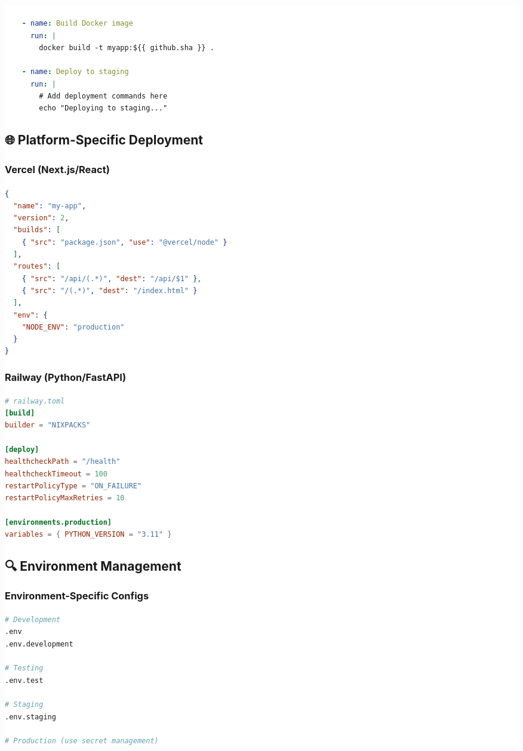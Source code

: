 ```yaml
    
    - name: Build Docker image
      run: |
        docker build -t myapp:${{ github.sha }} .
        
    - name: Deploy to staging
      run: |
        # Add deployment commands here
        echo "Deploying to staging..."
```

## 🌐 Platform-Specific Deployment

### Vercel (Next.js/React)
```json
{
  "name": "my-app",
  "version": 2,
  "builds": [
    { "src": "package.json", "use": "@vercel/node" }
  ],
  "routes": [
    { "src": "/api/(.*)", "dest": "/api/$1" },
    { "src": "/(.*)", "dest": "/index.html" }
  ],
  "env": {
    "NODE_ENV": "production"
  }
}
```

### Railway (Python/FastAPI)
```toml
# railway.toml
[build]
builder = "NIXPACKS"

[deploy]
healthcheckPath = "/health"
healthcheckTimeout = 100
restartPolicyType = "ON_FAILURE"
restartPolicyMaxRetries = 10

[environments.production]
variables = { PYTHON_VERSION = "3.11" }
```

## 🔍 Environment Management

### Environment-Specific Configs
```bash
# Development
.env
.env.development

# Testing
.env.test

# Staging
.env.staging

# Production (use secret management)
```